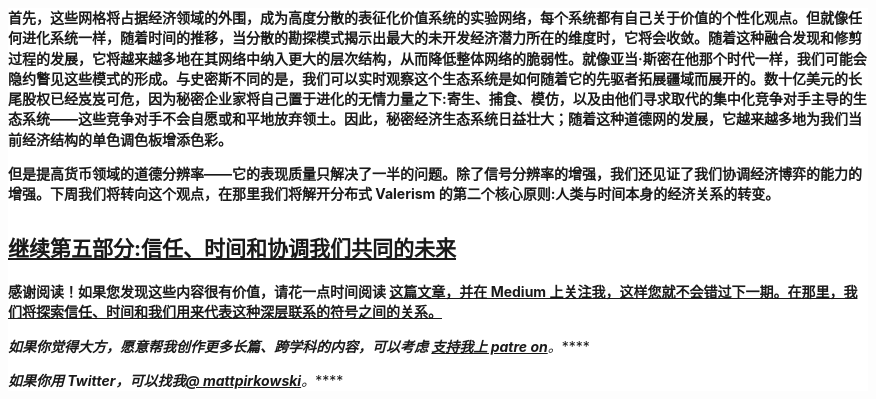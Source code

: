 **首先，这些网格将占据经济领域的外围，成为高度分散的表征化价值系统的实验网络，每个系统都有自己关于价值的个性化观点。但就像任何进化系统一样，随着时间的推移，当分散的勘探模式揭示出最大的未开发经济潜力所在的维度时，它将会收敛。随着这种融合发现和修剪过程的发展，它将越来越多地在其网络中纳入更大的层次结构，从而降低整体网络的脆弱性。就像亚当·斯密在他那个时代一样，我们可能会隐约瞥见这些模式的形成。与史密斯不同的是，我们可以实时观察这个生态系统是如何随着它的先驱者拓展疆域而展开的。数十亿美元的长尾股权已经岌岌可危，因为秘密企业家将自己置于进化的无情力量之下:寄生、捕食、模仿，以及由他们寻求取代的集中化竞争对手主导的生态系统——这些竞争对手不会自愿或和平地放弃领土。因此，秘密经济生态系统日益壮大；随着这种道德网的发展，它越来越多地为我们当前经济结构的单色调色板增添色彩。**

**但是提高货币领域的道德分辨率——它的表现质量只解决了一半的问题。除了信号分辨率的增强，我们还见证了我们协调经济博弈的能力的增强。下周我们将转向这个观点，在那里我们将解开分布式 Valerism 的第二个核心原则:人类与时间本身的经济关系的转变。**

## **[继续第五部分:信任、时间和协调我们共同的未来](https://hackernoon.com/crypto-beyond-capitalism-part-5-ff7386c09095)**

****感谢阅读！如果您发现这些内容很有价值，请花一点时间阅读** [**这篇文章，并在 Medium 上关注我，这样您就不会错过下一期。在那里，我们将探索信任、时间和我们用来代表这种深层联系的符号之间的关系。**](https://help.medium.com/hc/en-us/articles/115011350967-Claps)**

*****如果你觉得大方，愿意帮我创作更多长篇、跨学科的内容，可以考虑*** [***支持我上 patre on***](http://patreon.com/matthewpirkowski)***。*****

*****如果你用 Twitter，可以找我***[***@ mattpirkowski***](https://twitter.com/MattPirkowski)***。*****